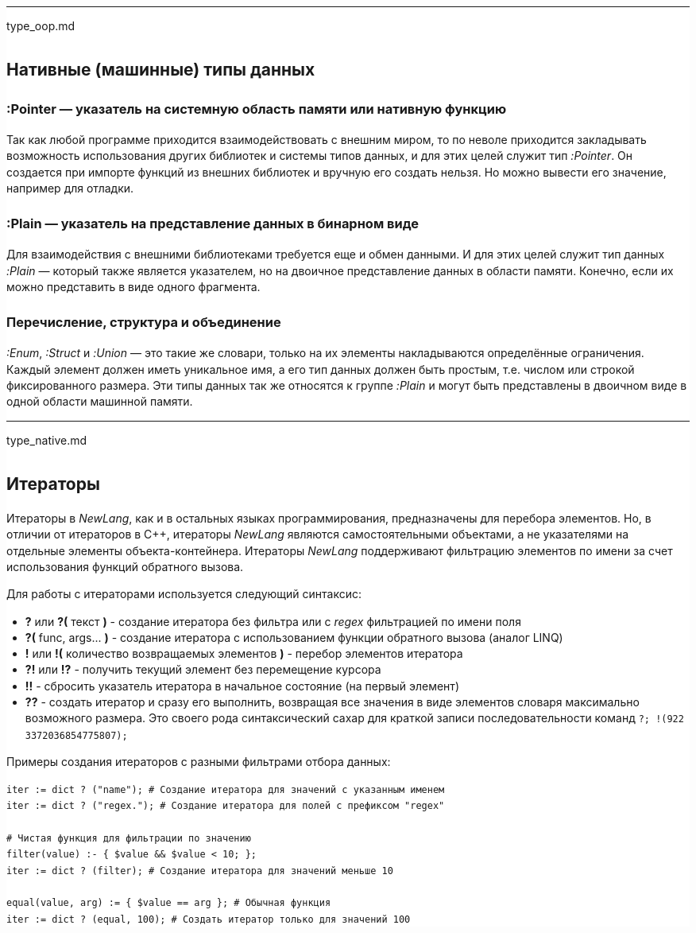 ------
type_oop.md


## Нативные (машинные) типы данных

### :Pointer — указатель на системную область памяти или нативную функцию

Так как любой программе приходится взаимодействовать с внешним миром, то по неволе приходится закладывать возможность использования других библиотек и системы типов данных, и для этих целей служит тип *:Pointer*. Он создается при импорте функций из внешних библиотек и вручную его создать нельзя. Но можно вывести его значение, например для отладки.

### :Plain — указатель на представление данных в бинарном виде

Для взаимодействия с внешними библиотеками требуется еще и обмен данными. И для этих целей служит тип данных *:Plain* — который также является указателем, но на двоичное представление данных в области памяти. Конечно, если их можно представить в виде одного фрагмента.

### Перечисление, структура и объединение

*:Enum*, *:Struct* и *:Union* — это такие же словари, только на их элементы накладываются определённые ограничения. Каждый элемент должен иметь уникальное имя, а его тип данных должен быть простым, т.е. числом или строкой фиксированного размера. Эти типы данных так же относятся к группе *:Plain* и могут быть представлены в двоичном виде в одной области машинной памяти.


------
type_native.md


## Итераторы

Итераторы в *NewLang*, как и в остальных языках программирования, предназначены для перебора элементов. Но, в отличии от итераторов в С++, итераторы *NewLang* являются самостоятельными объектами, а не указателями на отдельные элементы объекта-контейнера. Итераторы *NewLang* поддерживают фильтрацию элементов по имени за счет использования функций обратного вызова.

Для работы с итераторами используется следующий синтаксис:
- **?** или **?(** текст **)** - создание итератора без фильтра или с *regex* фильтрацией по имени поля
- **?(** func, args... **)** - создание итератора с использованием функции обратного вызова (аналог LINQ)
- **!** или **!(** количество возвращаемых элементов **)** - перебор элементов итератора
- **?!** или **!?** - получить текущий элемент без перемещение курсора
- **!!** - сбросить указатель итератора в начальное состояние (на первый элемент)
- **??** - создать итератор и сразу его выполнить, возвращая все значения в виде элементов словаря максимально возможного размера. Это своего рода синтаксический сахар для краткой записи последовательности команд `?; !(9223372036854775807);`

Примеры создания итераторов с разными фильтрами отбора данных:
```
iter := dict ? ("name"); # Создание итератора для значений с указанным именем
iter := dict ? ("regex."); # Создание итератора для полей с префиксом "regex"

# Чистая функция для фильтрации по значению
filter(value) :- { $value && $value < 10; }; 
iter := dict ? (filter); # Создание итератора для значений меньше 10

equal(value, arg) := { $value == arg }; # Обычная функция
iter := dict ? (equal, 100); # Создать итератор только для значений 100
```
